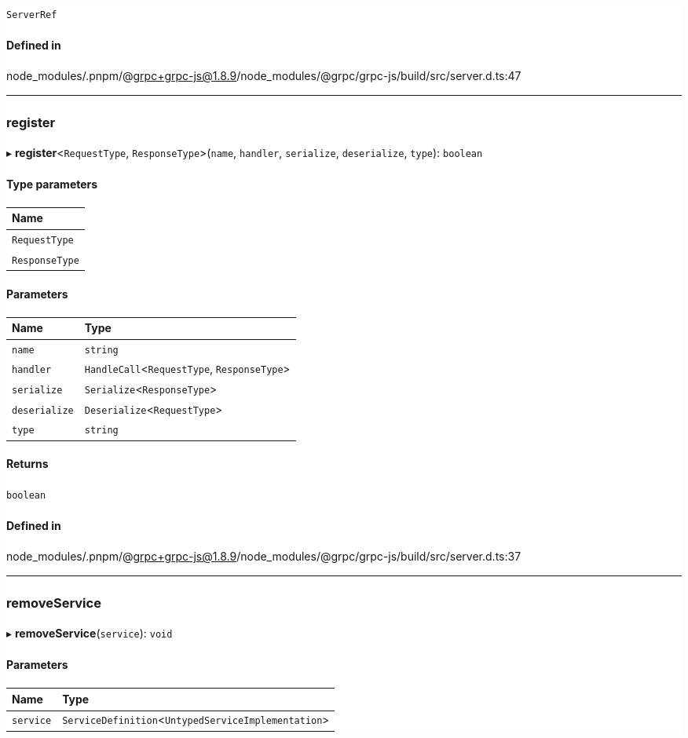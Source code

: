 `ServerRef`

#### Defined in

node_modules/.pnpm/@grpc+grpc-js@1.8.9/node_modules/@grpc/grpc-js/build/src/server.d.ts:47

___

### register

▸ **register**<`RequestType`, `ResponseType`\>(`name`, `handler`, `serialize`, `deserialize`, `type`): `boolean`

#### Type parameters

| Name |
| :------ |
| `RequestType` |
| `ResponseType` |

#### Parameters

| Name | Type |
| :------ | :------ |
| `name` | `string` |
| `handler` | `HandleCall`<`RequestType`, `ResponseType`\> |
| `serialize` | `Serialize`<`ResponseType`\> |
| `deserialize` | `Deserialize`<`RequestType`\> |
| `type` | `string` |

#### Returns

`boolean`

#### Defined in

node_modules/.pnpm/@grpc+grpc-js@1.8.9/node_modules/@grpc/grpc-js/build/src/server.d.ts:37

___

### removeService

▸ **removeService**(`service`): `void`

#### Parameters

| Name | Type |
| :------ | :------ |
| `service` | `ServiceDefinition`<`UntypedServiceImplementation`\> |
